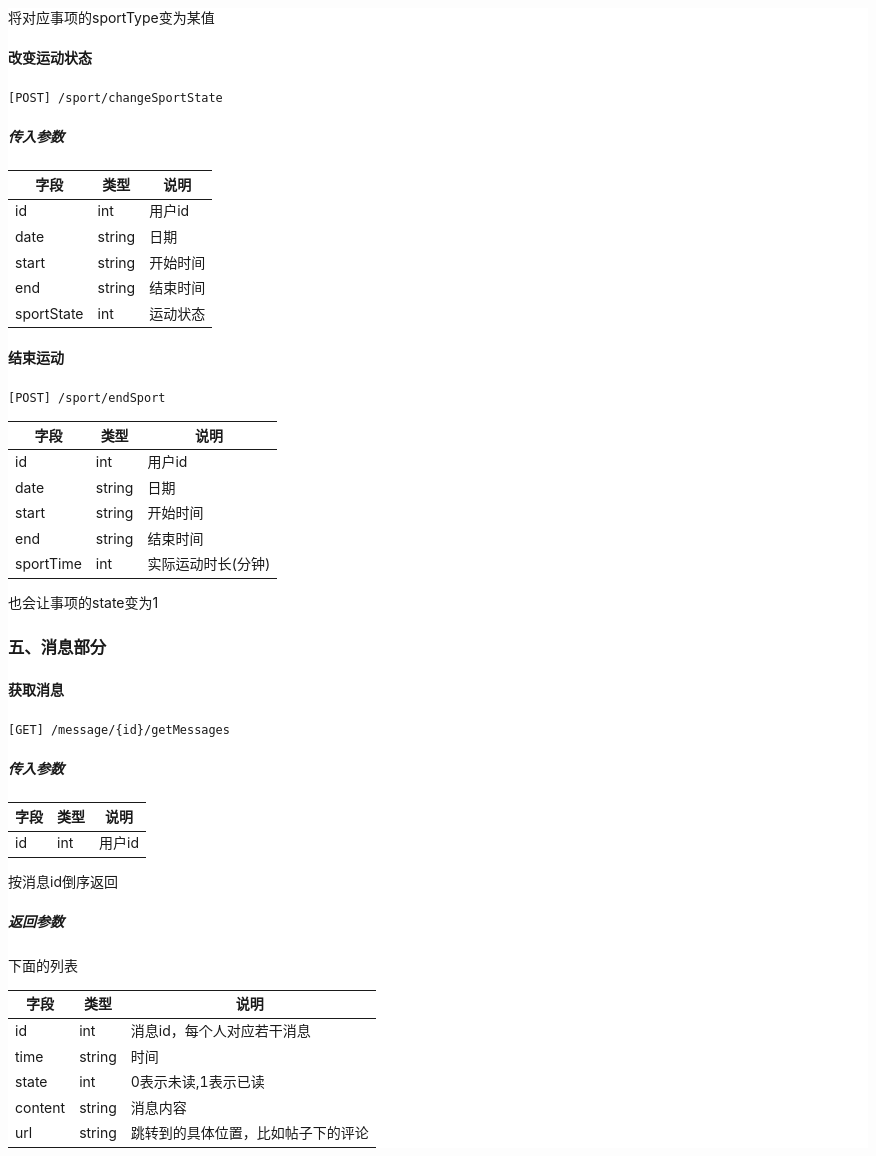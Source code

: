 将对应事项的sportType变为某值

#### 改变运动状态
```HTTP
[POST] /sport/changeSportState
```
##### 传入参数
|字段|类型|说明|
|-------------|-------------|-------------|
|id|int|用户id|
|date|string|日期|
|start|string|开始时间|
|end|string|结束时间|
|sportState|int|运动状态|

#### 结束运动
```HTTP
[POST] /sport/endSport
```
|字段|类型|说明|
|-------------|-------------|-------------|
|id|int|用户id|
|date|string|日期|
|start|string|开始时间|
|end|string|结束时间|
|sportTime|int|实际运动时长(分钟)|

也会让事项的state变为1

### 五、消息部分

#### 获取消息
```HTTP
[GET] /message/{id}/getMessages
```
##### 传入参数
|字段|类型|说明|
|-------------|-------------|-------------|
|id|int|用户id|

按消息id倒序返回

##### 返回参数
下面的列表

|字段|类型|说明|
|-------------|-------------|-------------|
|id|int|消息id，每个人对应若干消息|
|time|string|时间|
|state|int|0表示未读,1表示已读|
|content|string|消息内容|
|url|string|跳转到的具体位置，比如帖子下的评论|
